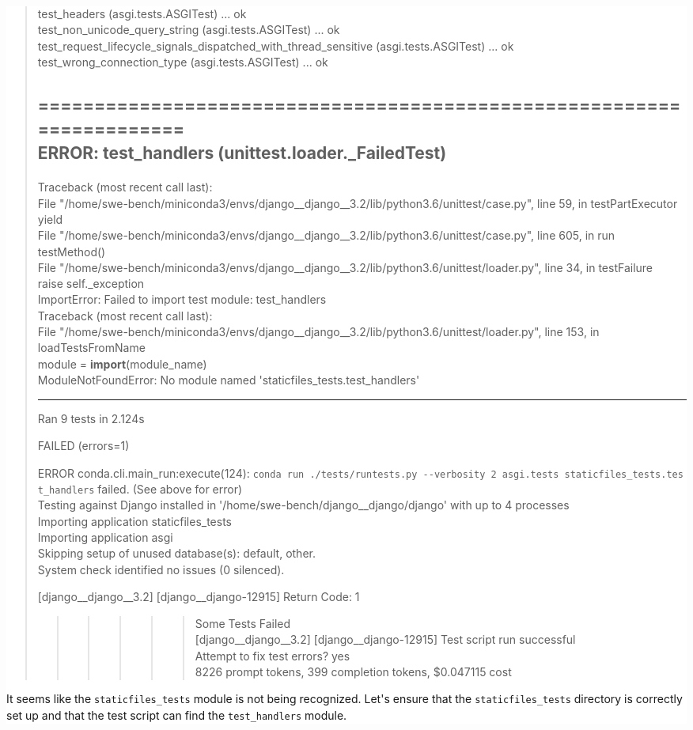 > test_headers (asgi.tests.ASGITest) ... ok  
> test_non_unicode_query_string (asgi.tests.ASGITest) ... ok  
> test_request_lifecycle_signals_dispatched_with_thread_sensitive (asgi.tests.ASGITest) ... ok  
> test_wrong_connection_type (asgi.tests.ASGITest) ... ok  
>   
> ======================================================================  
> ERROR: test_handlers (unittest.loader._FailedTest)  
> ----------------------------------------------------------------------  
> Traceback (most recent call last):  
>   File "/home/swe-bench/miniconda3/envs/django__django__3.2/lib/python3.6/unittest/case.py", line 59, in testPartExecutor  
>     yield  
>   File "/home/swe-bench/miniconda3/envs/django__django__3.2/lib/python3.6/unittest/case.py", line 605, in run  
>     testMethod()  
>   File "/home/swe-bench/miniconda3/envs/django__django__3.2/lib/python3.6/unittest/loader.py", line 34, in testFailure  
>     raise self._exception  
> ImportError: Failed to import test module: test_handlers  
> Traceback (most recent call last):  
>   File "/home/swe-bench/miniconda3/envs/django__django__3.2/lib/python3.6/unittest/loader.py", line 153, in loadTestsFromName  
>     module = __import__(module_name)  
> ModuleNotFoundError: No module named 'staticfiles_tests.test_handlers'  
>   
>   
> ----------------------------------------------------------------------  
> Ran 9 tests in 2.124s  
>   
> FAILED (errors=1)  
>   
> ERROR conda.cli.main_run:execute(124): `conda run ./tests/runtests.py --verbosity 2 asgi.tests staticfiles_tests.test_handlers` failed. (See above for error)  
> Testing against Django installed in '/home/swe-bench/django__django/django' with up to 4 processes  
> Importing application staticfiles_tests  
> Importing application asgi  
> Skipping setup of unused database(s): default, other.  
> System check identified no issues (0 silenced).  
>   
>    
> [django__django__3.2] [django__django-12915] Return Code: 1   
>   
> >>>>> Some Tests Failed  
> [django__django__3.2] [django__django-12915] Test script run successful   
> Attempt to fix test errors? yes  
> 8226 prompt tokens, 399 completion tokens, $0.047115 cost  

It seems like the `staticfiles_tests` module is not being recognized. Let's ensure that the `staticfiles_tests` directory is correctly set up and that the test script can find the `test_handlers` module.
